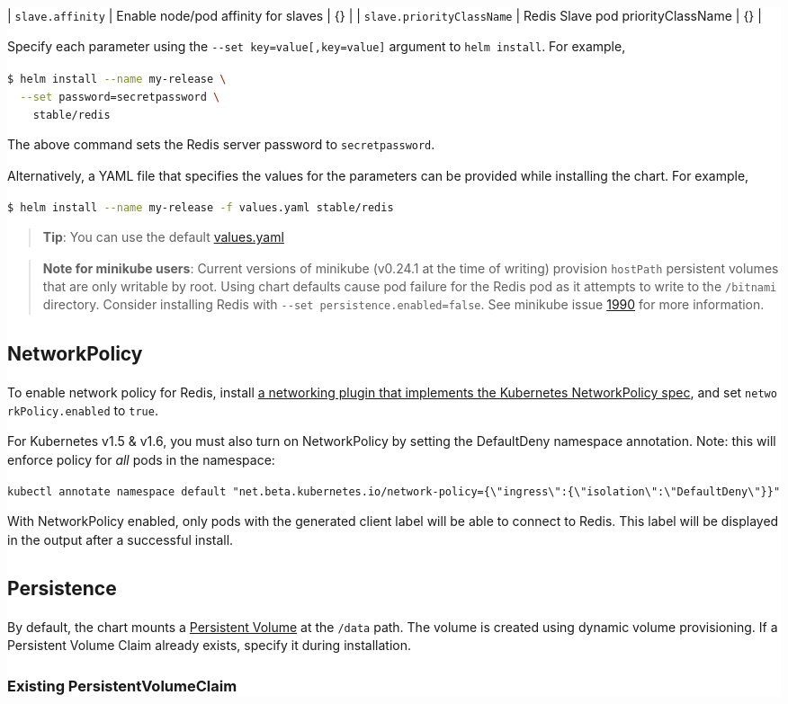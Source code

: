 | `slave.affinity`                            | Enable node/pod affinity for slaves                                                                            | {}                                          |
| `slave.priorityClassName`                   | Redis Slave pod priorityClassName                                                                              | {}                                          |

Specify each parameter using the `--set key=value[,key=value]` argument to `helm install`. For example,

```bash
$ helm install --name my-release \
  --set password=secretpassword \
    stable/redis
```

The above command sets the Redis server password to `secretpassword`.

Alternatively, a YAML file that specifies the values for the parameters can be provided while installing the chart. For example,

```bash
$ helm install --name my-release -f values.yaml stable/redis
```

> **Tip**: You can use the default [values.yaml](values.yaml)

> **Note for minikube users**: Current versions of minikube (v0.24.1 at the time of writing) provision `hostPath` persistent volumes that are only writable by root. Using chart defaults cause pod failure for the Redis pod as it attempts to write to the `/bitnami` directory. Consider installing Redis with `--set persistence.enabled=false`. See minikube issue [1990](https://github.com/kubernetes/minikube/issues/1990) for more information.

## NetworkPolicy

To enable network policy for Redis, install
[a networking plugin that implements the Kubernetes NetworkPolicy spec](https://kubernetes.io/docs/tasks/administer-cluster/declare-network-policy#before-you-begin),
and set `networkPolicy.enabled` to `true`.

For Kubernetes v1.5 & v1.6, you must also turn on NetworkPolicy by setting
the DefaultDeny namespace annotation. Note: this will enforce policy for _all_ pods in the namespace:

    kubectl annotate namespace default "net.beta.kubernetes.io/network-policy={\"ingress\":{\"isolation\":\"DefaultDeny\"}}"

With NetworkPolicy enabled, only pods with the generated client label will be
able to connect to Redis. This label will be displayed in the output
after a successful install.

## Persistence

By default, the chart mounts a [Persistent Volume](http://kubernetes.io/docs/user-guide/persistent-volumes/) at the `/data` path. The volume is created using dynamic volume provisioning. If a Persistent Volume Claim already exists, specify it during installation.

### Existing PersistentVolumeClaim
